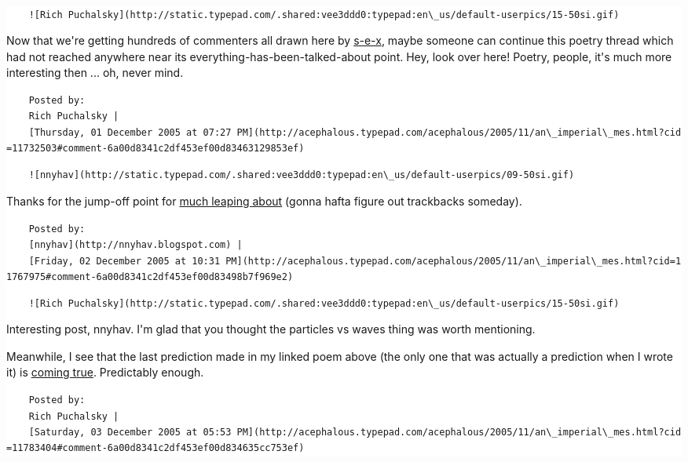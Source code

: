 []()

	

		![Rich Puchalsky](http://static.typepad.com/.shared:vee3ddd0:typepad:en\_us/default-userpics/15-50si.gif)
	

	

		

Now that we're getting hundreds of commenters all drawn here by [s-e-x](http://acephalous.typepad.com/acephalous/2005/11/my\_morning.html), maybe someone can continue this poetry thread which had not reached anywhere near its everything-has-been-talked-about point.  Hey, look over here!  Poetry, people, it's much more interesting then ... oh, never mind.

	

		Posted by:
		Rich Puchalsky |
		[Thursday, 01 December 2005 at 07:27 PM](http://acephalous.typepad.com/acephalous/2005/11/an\_imperial\_mes.html?cid=11732503#comment-6a00d8341c2df453ef00d83463129853ef)

[]()

	

		![nnyhav](http://static.typepad.com/.shared:vee3ddd0:typepad:en\_us/default-userpics/09-50si.gif)
	

	

		

Thanks for the jump-off point for [much leaping about](http://nnyhav.blogspot.com/2005/12/eschatological-constant.html) (gonna hafta figure out trackbacks someday).  


	

		Posted by:
		[nnyhav](http://nnyhav.blogspot.com) |
		[Friday, 02 December 2005 at 10:31 PM](http://acephalous.typepad.com/acephalous/2005/11/an\_imperial\_mes.html?cid=11767975#comment-6a00d8341c2df453ef00d83498b7f969e2)

[]()

	

		![Rich Puchalsky](http://static.typepad.com/.shared:vee3ddd0:typepad:en\_us/default-userpics/15-50si.gif)
	

	

		

Interesting post, nnyhav.  I'm glad that you thought the particles vs waves thing was worth mentioning.

Meanwhile, I see that the last prediction made in my linked poem above (the only one that was actually a prediction when I wrote it) is [coming true](http://www.latimes.com/news/nationworld/nation/la-na-katrina3dec03,0,5108770,full.story?coll=la-home-headlines).  Predictably enough.

	

		Posted by:
		Rich Puchalsky |
		[Saturday, 03 December 2005 at 05:53 PM](http://acephalous.typepad.com/acephalous/2005/11/an\_imperial\_mes.html?cid=11783404#comment-6a00d8341c2df453ef00d834635cc753ef)

		

        